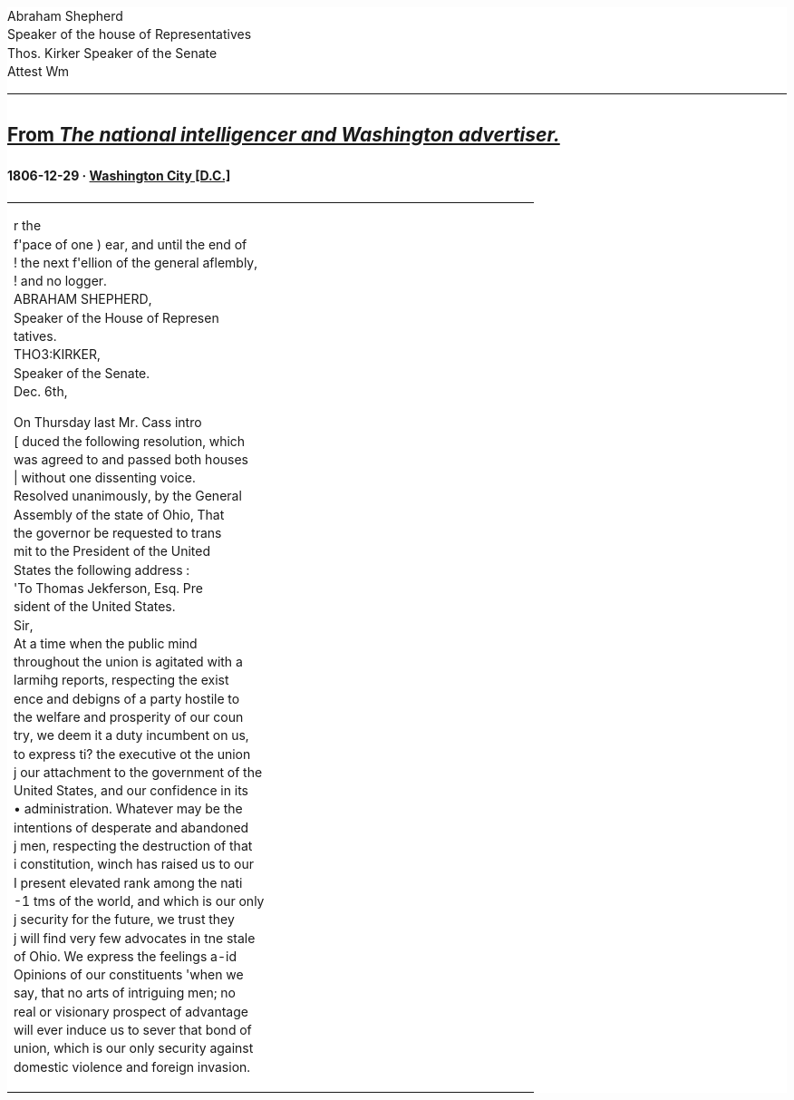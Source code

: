 Abraham Shepherd  
Speaker of the house of Representatives  
Thos. Kirker Speaker of the Senate  
Attest Wm 
</td></tr></table>

---

## [From _The national intelligencer and Washington advertiser._](https://www.loc.gov/resource/sn83045242/1806-12-29/ed-1/?sp=1)

#### 1806-12-29 &middot; [Washington City [D.C.]](http://dbpedia.org/resource/Washington%2C_D.C.)

<table style="width: 100%;"><tr><td style="width: 50%">

r the  
f&#x27;pace of one ) ear, and until the end of  
! the next f&#x27;ellion of the general aflembly,  
! and no logger.  
ABRAHAM SHEPHERD,  
Speaker of the House of Represen­  
tatives.  
THO3:KIRKER,  
Speaker of the Senate.  
Dec. 6th,  
  
On Thursday last Mr. Cass intro­  
[ duced the following resolution, which  
was agreed to and passed both houses  
| without one dissenting voice.  
Resolved unanimously, by the General  
Assembly of the state of Ohio, That  
the governor be requested to trans­  
mit to the President of the United  
States the following address :  
&#x27;To Thomas Jekferson, Esq. Pre­  
sident of the United States.  
Sir,  
At a time when the public mind  
throughout the union is agitated with a­  
larmihg reports, respecting the exist­  
ence and debigns of a party hostile to  
the welfare and prosperity of our coun­  
try, we deem it a duty incumbent on us,  
to express ti? the executive ot the union \
j our attachment to the government of the  
United States, and our confidence in its  
• administration. Whatever may be the  
intentions of desperate and abandoned  
j men, respecting the destruction of that  
i constitution, winch has raised us to our  
I present elevated rank among the nati­  
-1 tms of the world, and which is our only  
j security for the future, we trust they  
j will find very few advocates in tne stale  
of Ohio. We express the feelings a-id  
Opinions of our constituents &#x27;when we  
say, that no arts of intriguing men; no  
real or visionary prospect of advantage  
will ever induce us to sever that bond of  
union, which is our only security against  
domestic violence and foreign invasion.  